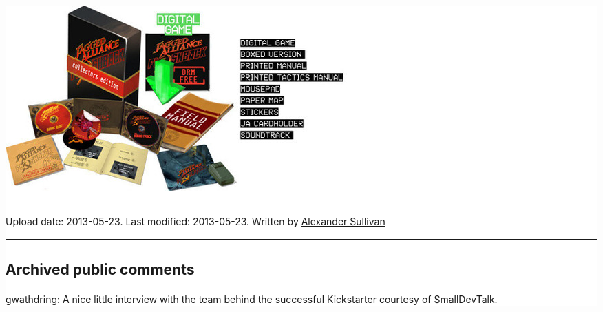 ![image](src\articleArchive\authorAlexanderSullivan\2013-05-23_JaggedAllianceFlashback\image10.jpg)

----
Upload date: 2013-05-23. Last modified: 2013-05-23. Written by [Alexander Sullivan](https://twitter.com/AlexJSully)

-----
## Archived public comments
[gwathdring](https://gwathdring.tumblr.com/): A nice little interview with the team behind the successful Kickstarter courtesy of SmallDevTalk.